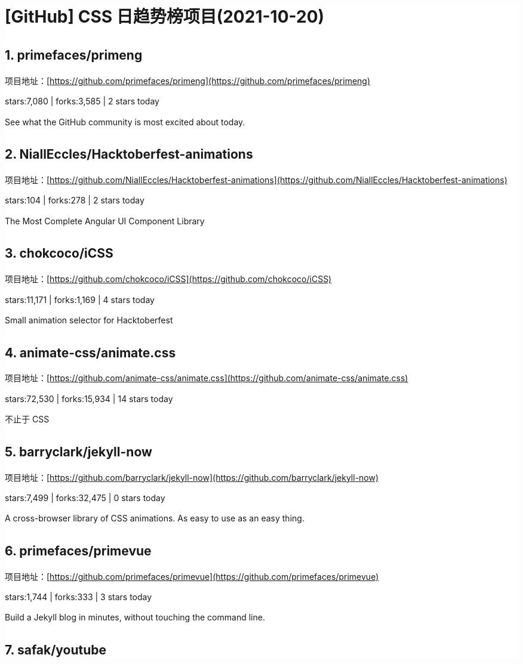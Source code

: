 # [GitHub] CSS 日趋势榜项目(2021-10-20)

## 1. primefaces/primeng 

项目地址：[https://github.com/primefaces/primeng](https://github.com/primefaces/primeng)

stars:7,080 | forks:3,585 | 2 stars today 

See what the GitHub community is most excited about today.

## 2. NiallEccles/Hacktoberfest-animations 

项目地址：[https://github.com/NiallEccles/Hacktoberfest-animations](https://github.com/NiallEccles/Hacktoberfest-animations)

stars:104 | forks:278 | 2 stars today 

The Most Complete Angular UI Component Library

## 3. chokcoco/iCSS 

项目地址：[https://github.com/chokcoco/iCSS](https://github.com/chokcoco/iCSS)

stars:11,171 | forks:1,169 | 4 stars today 

Small animation selector for Hacktoberfest

## 4. animate-css/animate.css 

项目地址：[https://github.com/animate-css/animate.css](https://github.com/animate-css/animate.css)

stars:72,530 | forks:15,934 | 14 stars today 

不止于 CSS

## 5. barryclark/jekyll-now 

项目地址：[https://github.com/barryclark/jekyll-now](https://github.com/barryclark/jekyll-now)

stars:7,499 | forks:32,475 | 0 stars today 

 A cross-browser library of CSS animations. As easy to use as an easy thing.

## 6. primefaces/primevue 

项目地址：[https://github.com/primefaces/primevue](https://github.com/primefaces/primevue)

stars:1,744 | forks:333 | 3 stars today 

Build a Jekyll blog in minutes, without touching the command line.

## 7. safak/youtube 
